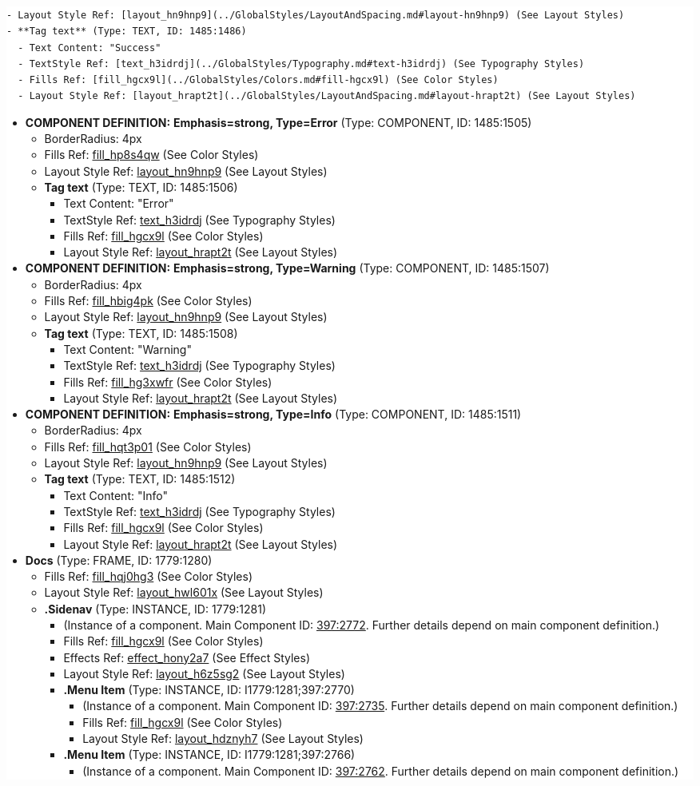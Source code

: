     - Layout Style Ref: [layout_hn9hnp9](../GlobalStyles/LayoutAndSpacing.md#layout-hn9hnp9) (See Layout Styles)
    - **Tag text** (Type: TEXT, ID: 1485:1486)
      - Text Content: "Success"
      - TextStyle Ref: [text_h3idrdj](../GlobalStyles/Typography.md#text-h3idrdj) (See Typography Styles)
      - Fills Ref: [fill_hgcx9l](../GlobalStyles/Colors.md#fill-hgcx9l) (See Color Styles)
      - Layout Style Ref: [layout_hrapt2t](../GlobalStyles/LayoutAndSpacing.md#layout-hrapt2t) (See Layout Styles)
  - <a name="component-1471:2568-1485:1505"></a>**COMPONENT DEFINITION:** **Emphasis=strong, Type=Error** (Type: COMPONENT, ID: 1485:1505)
    - BorderRadius: 4px
    - Fills Ref: [fill_hp8s4qw](../GlobalStyles/Colors.md#fill-hp8s4qw) (See Color Styles)
    - Layout Style Ref: [layout_hn9hnp9](../GlobalStyles/LayoutAndSpacing.md#layout-hn9hnp9) (See Layout Styles)
    - **Tag text** (Type: TEXT, ID: 1485:1506)
      - Text Content: "Error"
      - TextStyle Ref: [text_h3idrdj](../GlobalStyles/Typography.md#text-h3idrdj) (See Typography Styles)
      - Fills Ref: [fill_hgcx9l](../GlobalStyles/Colors.md#fill-hgcx9l) (See Color Styles)
      - Layout Style Ref: [layout_hrapt2t](../GlobalStyles/LayoutAndSpacing.md#layout-hrapt2t) (See Layout Styles)
  - <a name="component-1471:2568-1485:1507"></a>**COMPONENT DEFINITION:** **Emphasis=strong, Type=Warning** (Type: COMPONENT, ID: 1485:1507)
    - BorderRadius: 4px
    - Fills Ref: [fill_hbig4pk](../GlobalStyles/Colors.md#fill-hbig4pk) (See Color Styles)
    - Layout Style Ref: [layout_hn9hnp9](../GlobalStyles/LayoutAndSpacing.md#layout-hn9hnp9) (See Layout Styles)
    - **Tag text** (Type: TEXT, ID: 1485:1508)
      - Text Content: "Warning"
      - TextStyle Ref: [text_h3idrdj](../GlobalStyles/Typography.md#text-h3idrdj) (See Typography Styles)
      - Fills Ref: [fill_hg3xwfr](../GlobalStyles/Colors.md#fill-hg3xwfr) (See Color Styles)
      - Layout Style Ref: [layout_hrapt2t](../GlobalStyles/LayoutAndSpacing.md#layout-hrapt2t) (See Layout Styles)
  - <a name="component-1471:2568-1485:1511"></a>**COMPONENT DEFINITION:** **Emphasis=strong, Type=Info** (Type: COMPONENT, ID: 1485:1511)
    - BorderRadius: 4px
    - Fills Ref: [fill_hqt3p01](../GlobalStyles/Colors.md#fill-hqt3p01) (See Color Styles)
    - Layout Style Ref: [layout_hn9hnp9](../GlobalStyles/LayoutAndSpacing.md#layout-hn9hnp9) (See Layout Styles)
    - **Tag text** (Type: TEXT, ID: 1485:1512)
      - Text Content: "Info"
      - TextStyle Ref: [text_h3idrdj](../GlobalStyles/Typography.md#text-h3idrdj) (See Typography Styles)
      - Fills Ref: [fill_hgcx9l](../GlobalStyles/Colors.md#fill-hgcx9l) (See Color Styles)
      - Layout Style Ref: [layout_hrapt2t](../GlobalStyles/LayoutAndSpacing.md#layout-hrapt2t) (See Layout Styles)
- **Docs** (Type: FRAME, ID: 1779:1280)
  - Fills Ref: [fill_hqj0hg3](../GlobalStyles/Colors.md#fill-hqj0hg3) (See Color Styles)
  - Layout Style Ref: [layout_hwl601x](../GlobalStyles/LayoutAndSpacing.md#layout-hwl601x) (See Layout Styles)
  - **.Sidenav** (Type: INSTANCE, ID: 1779:1281)
    - (Instance of a component. Main Component ID: [397:2772](../UnknownPage.md#component-UnknownPage-397:2772). Further details depend on main component definition.)
    - Fills Ref: [fill_hgcx9l](../GlobalStyles/Colors.md#fill-hgcx9l) (See Color Styles)
    - Effects Ref: [effect_hony2a7](../GlobalStyles/Effects.md#effect-hony2a7) (See Effect Styles)
    - Layout Style Ref: [layout_h6z5sg2](../GlobalStyles/LayoutAndSpacing.md#layout-h6z5sg2) (See Layout Styles)
    - **.Menu Item** (Type: INSTANCE, ID: I1779:1281;397:2770)
      - (Instance of a component. Main Component ID: [397:2735](../UnknownPage.md#component-UnknownPage-397:2735). Further details depend on main component definition.)
      - Fills Ref: [fill_hgcx9l](../GlobalStyles/Colors.md#fill-hgcx9l) (See Color Styles)
      - Layout Style Ref: [layout_hdznyh7](../GlobalStyles/LayoutAndSpacing.md#layout-hdznyh7) (See Layout Styles)
    - **.Menu Item** (Type: INSTANCE, ID: I1779:1281;397:2766)
      - (Instance of a component. Main Component ID: [397:2762](../UnknownPage.md#component-UnknownPage-397:2762). Further details depend on main component definition.)